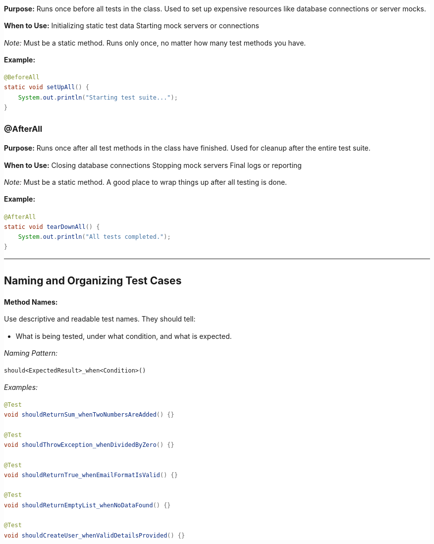 **Purpose:**
Runs once before all tests in the class.
Used to set up expensive resources like database connections or server mocks.

**When to Use:**
Initializing static test data
Starting mock servers or connections

*Note:* Must be a static method. Runs only once, no matter how many test methods you have.

**Example:**
```java
@BeforeAll
static void setUpAll() {
    System.out.println("Starting test suite...");
}
```

### @AfterAll

**Purpose:**
Runs once after all test methods in the class have finished.
Used for cleanup after the entire test suite.

**When to Use:**
Closing database connections
Stopping mock servers
Final logs or reporting

*Note:* Must be a static method. A good place to wrap things up after all testing is done.

**Example:**
```java
@AfterAll
static void tearDownAll() {
    System.out.println("All tests completed.");
}
```

---

## Naming and Organizing Test Cases

**Method Names:**

Use descriptive and readable test names. They should tell:
- What is being tested, under what condition, and what is expected.

*Naming Pattern:*
```
should<ExpectedResult>_when<Condition>()
```

*Examples:*
```java
@Test
void shouldReturnSum_whenTwoNumbersAreAdded() {}

@Test
void shouldThrowException_whenDividedByZero() {}

@Test
void shouldReturnTrue_whenEmailFormatIsValid() {}

@Test
void shouldReturnEmptyList_whenNoDataFound() {}

@Test
void shouldCreateUser_whenValidDetailsProvided() {}
```